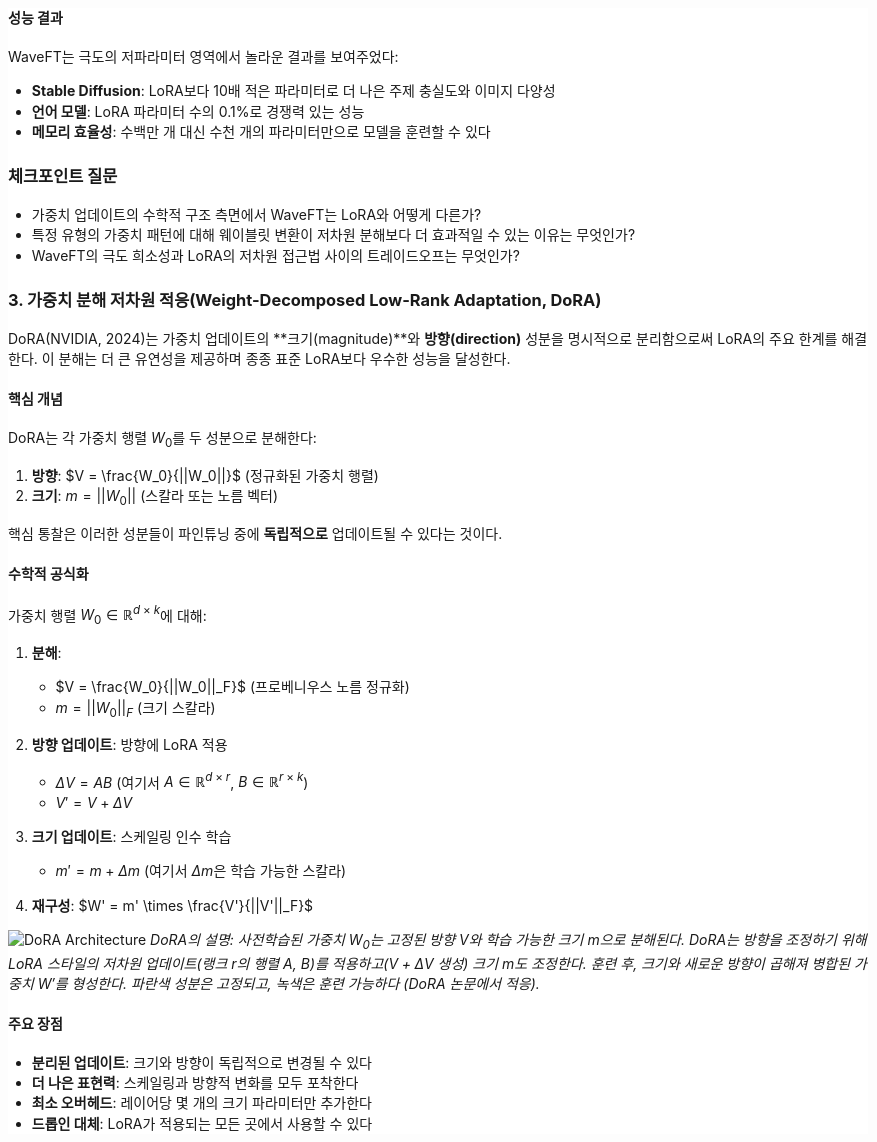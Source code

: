 #### 성능 결과

WaveFT는 극도의 저파라미터 영역에서 놀라운 결과를 보여주었다:
- **Stable Diffusion**: LoRA보다 10배 적은 파라미터로 더 나은 주제 충실도와 이미지 다양성
- **언어 모델**: LoRA 파라미터 수의 0.1%로 경쟁력 있는 성능
- **메모리 효율성**: 수백만 개 대신 수천 개의 파라미터만으로 모델을 훈련할 수 있다

### 체크포인트 질문

- 가중치 업데이트의 수학적 구조 측면에서 WaveFT는 LoRA와 어떻게 다른가?
- 특정 유형의 가중치 패턴에 대해 웨이블릿 변환이 저차원 분해보다 더 효과적일 수 있는 이유는 무엇인가?
- WaveFT의 극도 희소성과 LoRA의 저차원 접근법 사이의 트레이드오프는 무엇인가?

### **3. 가중치 분해 저차원 적응(Weight-Decomposed Low-Rank Adaptation, DoRA)**

DoRA(NVIDIA, 2024)는 가중치 업데이트의 **크기(magnitude)**와 **방향(direction)** 성분을 명시적으로 분리함으로써 LoRA의 주요 한계를 해결한다. 이 분해는 더 큰 유연성을 제공하며 종종 표준 LoRA보다 우수한 성능을 달성한다.

#### 핵심 개념

DoRA는 각 가중치 행렬 $W_0$를 두 성분으로 분해한다:

1. **방향**: $V = \frac{W_0}{||W_0||}$ (정규화된 가중치 행렬)
2. **크기**: $m = ||W_0||$ (스칼라 또는 노름 벡터)

핵심 통찰은 이러한 성분들이 파인튜닝 중에 **독립적으로** 업데이트될 수 있다는 것이다.

#### 수학적 공식화

가중치 행렬 $W_0 \in \mathbb{R}^{d \times k}$에 대해:

1. **분해**: 
   - $V = \frac{W_0}{||W_0||_F}$ (프로베니우스 노름 정규화)
   - $m = ||W_0||_F$ (크기 스칼라)

2. **방향 업데이트**: 방향에 LoRA 적용
   - $\Delta V = AB$ (여기서 $A \in \mathbb{R}^{d \times r}$, $B \in \mathbb{R}^{r \times k}$)
   - $V' = V + \Delta V$

3. **크기 업데이트**: 스케일링 인수 학습
   - $m' = m + \Delta m$ (여기서 $\Delta m$은 학습 가능한 스칼라)

4. **재구성**: $W' = m' \times \frac{V'}{||V'||_F}$

![DoRA Architecture](figs/image1.jpeg)
*DoRA의 설명: 사전학습된 가중치 $W_0$는 고정된 방향 $V$와 학습 가능한 크기 $m$으로 분해된다. DoRA는 방향을 조정하기 위해 LoRA 스타일의 저차원 업데이트(랭크 $r$의 행렬 $A$, $B$)를 적용하고($V + \Delta V$ 생성) 크기 $m$도 조정한다. 훈련 후, 크기와 새로운 방향이 곱해져 병합된 가중치 $W'$를 형성한다. 파란색 성분은 고정되고, 녹색은 훈련 가능하다 (DoRA 논문에서 적응).*

#### 주요 장점

- **분리된 업데이트**: 크기와 방향이 독립적으로 변경될 수 있다
- **더 나은 표현력**: 스케일링과 방향적 변화를 모두 포착한다
- **최소 오버헤드**: 레이어당 몇 개의 크기 파라미터만 추가한다
- **드롭인 대체**: LoRA가 적용되는 모든 곳에서 사용할 수 있다
